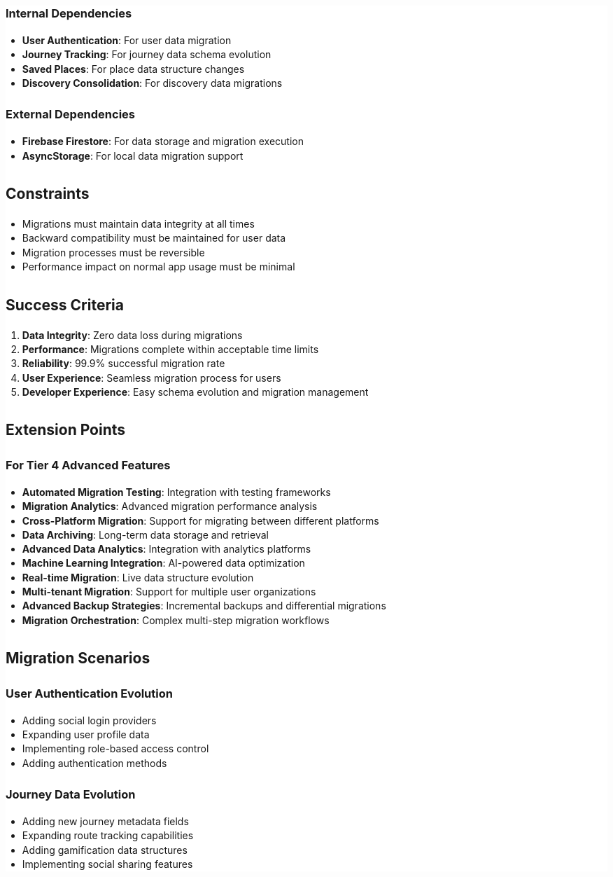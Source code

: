 ### Internal Dependencies
- **User Authentication**: For user data migration
- **Journey Tracking**: For journey data schema evolution
- **Saved Places**: For place data structure changes
- **Discovery Consolidation**: For discovery data migrations

### External Dependencies
- **Firebase Firestore**: For data storage and migration execution
- **AsyncStorage**: For local data migration support

## Constraints

- Migrations must maintain data integrity at all times
- Backward compatibility must be maintained for user data
- Migration processes must be reversible
- Performance impact on normal app usage must be minimal

## Success Criteria

1. **Data Integrity**: Zero data loss during migrations
2. **Performance**: Migrations complete within acceptable time limits
3. **Reliability**: 99.9% successful migration rate
4. **User Experience**: Seamless migration process for users
5. **Developer Experience**: Easy schema evolution and migration management

## Extension Points

### For Tier 4 Advanced Features
- **Automated Migration Testing**: Integration with testing frameworks
- **Migration Analytics**: Advanced migration performance analysis
- **Cross-Platform Migration**: Support for migrating between different platforms
- **Data Archiving**: Long-term data storage and retrieval
- **Advanced Data Analytics**: Integration with analytics platforms
- **Machine Learning Integration**: AI-powered data optimization
- **Real-time Migration**: Live data structure evolution
- **Multi-tenant Migration**: Support for multiple user organizations
- **Advanced Backup Strategies**: Incremental backups and differential migrations
- **Migration Orchestration**: Complex multi-step migration workflows

## Migration Scenarios

### User Authentication Evolution
- Adding social login providers
- Expanding user profile data
- Implementing role-based access control
- Adding authentication methods

### Journey Data Evolution
- Adding new journey metadata fields
- Expanding route tracking capabilities
- Adding gamification data structures
- Implementing social sharing features
